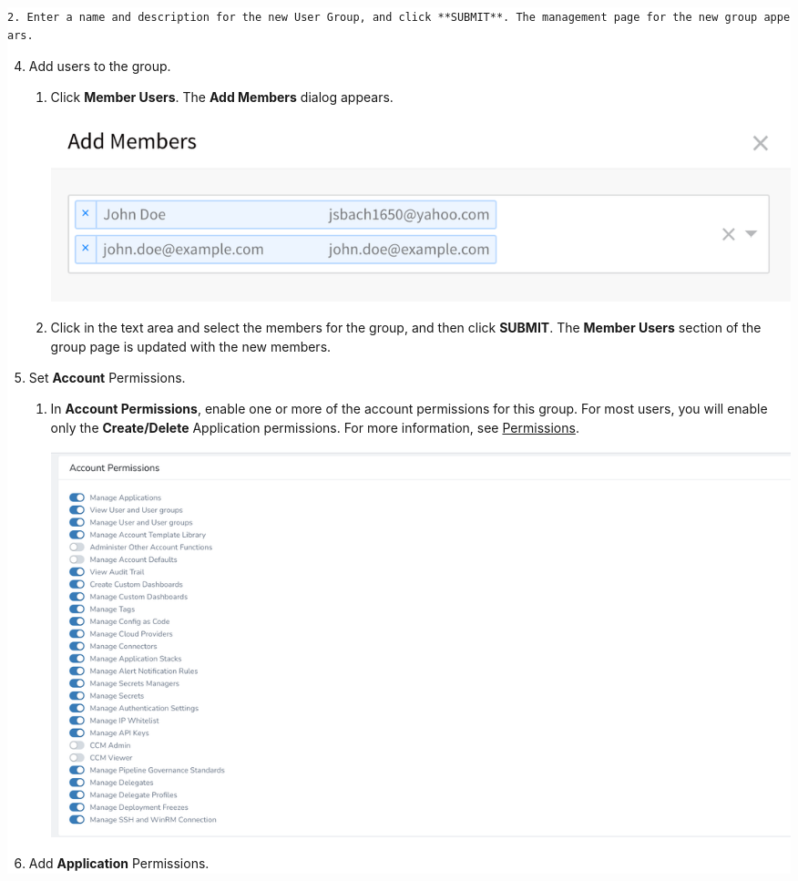 	2. Enter a name and description for the new User Group, and click **SUBMIT**. The management page for the new group appears.
4. Add users to the group.
	1. Click **Member Users**. The **Add Members** dialog appears.
   
       ![](./static/users-and-permissions-237.png)

	2. Click in the text area and select the members for the group, and then click **SUBMIT**. The **Member Users** section of the group page is updated with the new members.
5. Set **Account** Permissions.
	1. In **Account Permissions**, enable one or more of the account permissions for this group. For most users, you will enable only the **Create/Delete** Application permissions. For more information, see [Permissions](#application-permissions).
   
       ![](./static/users-and-permissions-238.png)

6. Add **Application** Permissions.
   